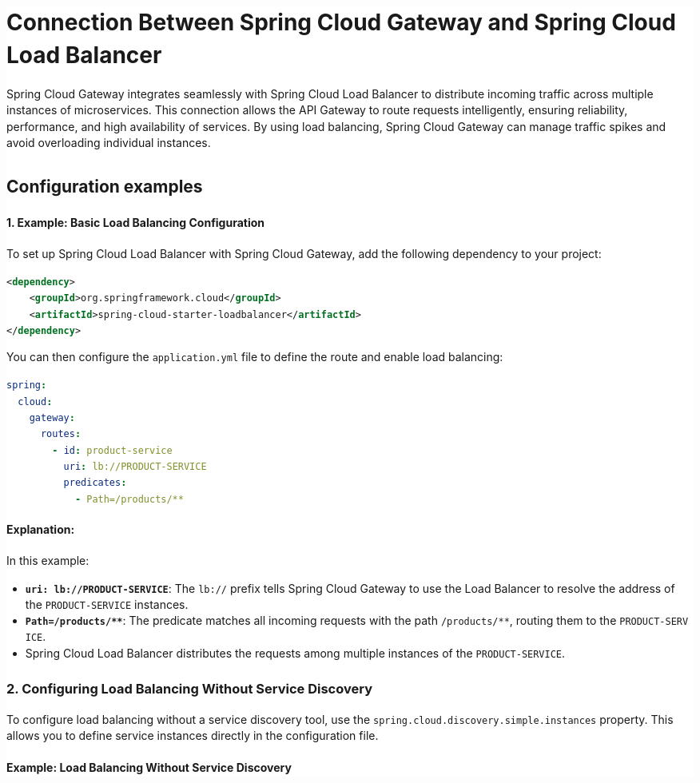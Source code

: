 # Connection Between Spring Cloud Gateway and Spring Cloud Load Balancer

Spring Cloud Gateway integrates seamlessly with Spring Cloud Load Balancer to distribute incoming traffic across multiple instances of microservices. This connection allows the API Gateway to route requests intelligently, ensuring reliability, performance, and high availability of services. By using load balancing, Spring Cloud Gateway can manage traffic spikes and avoid overloading individual instances.

## Configuration examples

#### 1. Example: Basic Load Balancing Configuration

To set up Spring Cloud Load Balancer with Spring Cloud Gateway, add the following dependency to your project:

```xml
<dependency>
    <groupId>org.springframework.cloud</groupId>
    <artifactId>spring-cloud-starter-loadbalancer</artifactId>
</dependency>
```

You can then configure the `application.yml` file to define the route and enable load balancing:

```yaml
spring:
  cloud:
    gateway:
      routes:
        - id: product-service
          uri: lb://PRODUCT-SERVICE
          predicates:
            - Path=/products/**
```

#### Explanation:

In this example:
- **`uri: lb://PRODUCT-SERVICE`**: The `lb://` prefix tells Spring Cloud Gateway to use the Load Balancer to resolve the address of the `PRODUCT-SERVICE` instances.
- **`Path=/products/**`**: The predicate matches all incoming requests with the path `/products/**`, routing them to the `PRODUCT-SERVICE`.
- Spring Cloud Load Balancer distributes the requests among multiple instances of the `PRODUCT-SERVICE`.

### 2. Configuring Load Balancing Without Service Discovery

To configure load balancing without a service discovery tool, use the `spring.cloud.discovery.simple.instances` property. This allows you to define service instances directly in the configuration file.

#### Example: Load Balancing Without Service Discovery
